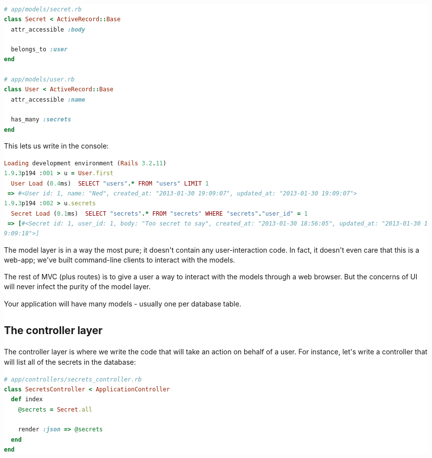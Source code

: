 ```ruby
# app/models/secret.rb
class Secret < ActiveRecord::Base
  attr_accessible :body

  belongs_to :user
end

# app/models/user.rb
class User < ActiveRecord::Base
  attr_accessible :name

  has_many :secrets
end
```

This lets us write in the console:

```ruby
Loading development environment (Rails 3.2.11)
1.9.3p194 :001 > u = User.first
  User Load (0.4ms)  SELECT "users".* FROM "users" LIMIT 1
 => #<User id: 1, name: "Ned", created_at: "2013-01-30 19:09:07", updated_at: "2013-01-30 19:09:07">
1.9.3p194 :002 > u.secrets
  Secret Load (0.1ms)  SELECT "secrets".* FROM "secrets" WHERE "secrets"."user_id" = 1
 => [#<Secret id: 1, user_id: 1, body: "Too secret to say", created_at: "2013-01-30 18:56:05", updated_at: "2013-01-30 19:09:18">]
```

The model layer is in a way the most pure; it doesn't contain any
user-interaction code. In fact, it doesn't even care that this is a
web-app; we've built command-line clients to interact with the models.

The rest of MVC (plus routes) is to give a user a way to interact with
the models through a web browser. But the concerns of UI will never
infect the purity of the model layer.

Your application will have many models - usually one per database
table.

## The controller layer

The controller layer is where we write the code that will take an
action on behalf of a user. For instance, let's write a controller
that will list all of the secrets in the database:

```ruby
# app/controllers/secrets_controller.rb
class SecretsController < ApplicationController
  def index
    @secrets = Secret.all

    render :json => @secrets
  end
end
```


[http-reading]: https://github.com/appacademy/ruby-curriculum/blob/master/the-web/http.md